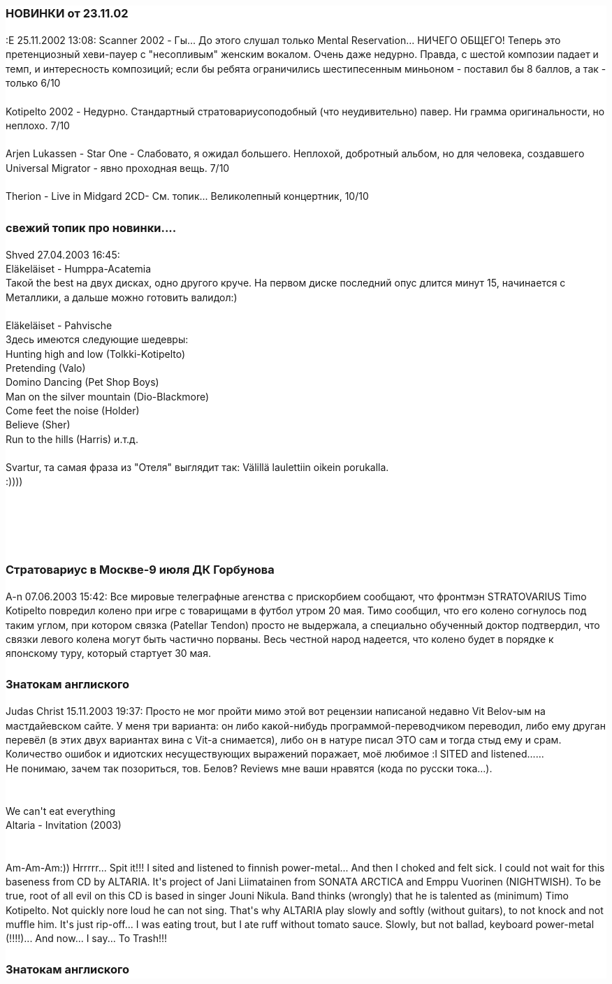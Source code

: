### НОВИНКИ от 23.11.02

:E 25.11.2002 13:08:
Scanner 2002 - Гы... До этого слушал только Mental Reservation... НИЧЕГО ОБЩЕГО! Теперь это претенциозный хеви-пауер с "несопливым" женским вокалом. Очень даже недурно. Правда, с шестой композии падает и темп, и интересность композиций; если бы ребята ограничились шестипесенным миньоном - поставил бы 8 баллов, а так - только 6/10<BR><BR>Kotipelto 2002 - Недурно. Стандартный стратовариусоподобный (что неудивительно) павер. Ни грамма оригинальности, но неплохо. 7/10<BR><BR>Arjen Lukassen - Star One - Слабовато, я ожидал большего. Неплохой, добротный альбом, но для человека, создавшего Universal Migrator - явно проходная вещь. 7/10<BR><BR>Therion - Live in Midgard 2CD- См. топик... Великолепный концертник, 10/10<BR>

### свежий топик про новинки....

Shved  27.04.2003 16:45:
<BR>El&auml;kel&auml;iset - Humppa-Acatemia<BR>Такой the best на двух дисках, одно другого круче. На первом диске последний опус длится минут 15, начинается с Металлики, а дальше можно готовить валидол:)<BR><BR>El&auml;kel&auml;iset - Pahvische<BR>Здесь имеются следующие шедевры:<BR>Hunting high and low (Tolkki-Kotipelto)<BR>Pretending (Valo)<BR>Domino Dancing (Pet Shop Boys)<BR>Man on the silver mountain (Dio-Blackmore)<BR>Come feet the noise (Holder)<BR>Believe (Sher)<BR>Run to the hills (Harris) и.т.д.<BR><BR>Svartur, та самая фраза из "Отеля" выглядит так:  V&auml;lill&auml; laulettiin oikein porukalla.<BR>:))))<BR><BR><BR><BR><BR>

### Стратовариус в Москве-9 июля ДК Горбунова

A-n 07.06.2003 15:42:
Все мировые телеграфные агенства с прискорбием сообщают, что фронтмэн STRATOVARIUS Timo Kotipelto повредил колено при игре с товарищами в футбол утром 20 мая. Тимо сообщил, что его колено согнулось под таким углом, при котором связка (Patellar Tendon) просто не выдержала, а специально обученный доктор подтвердил, что связки левого колена могут быть частично порваны. Весь честной народ надеется, что колено будет в порядке к японскому туру, который стартует 30 мая.

### Знатокам англиского

Judas Christ 15.11.2003 19:37:
Просто не мог пройти мимо этой вот рецензии написаной недавно Vit Belov-ым на мастдайевском сайте. У меня три варианта: он либо какой-нибудь программой-переводчиком переводил, либо ему друган перевёл (в этих двух вариантах вина с Vit-a снимается), либо он в натуре писал ЭТО сам и тогда стыд ему и срам. Количество ошибок и идиотских несуществующих выражений поражает, моё любимое :I SITED and listened......<BR> Не понимаю, зачем так позориться, тов. Белов? Reviews мне ваши нравятся (кода по русски тока...).<BR> <BR><BR>We can't eat everything  <BR>Altaria - Invitation (2003)     <BR><BR>          <BR> Am-Am-Am:)) Hrrrrr... Spit it!!! I sited and listened to finnish power-metal... And then I choked and felt sick. I could not wait for this baseness from CD by ALTARIA. It's project of Jani Liimatainen from SONATA ARCTICA and Emppu Vuorinen (NIGHTWISH). To be true, root of all evil on this CD is based in singer Jouni Nikula. Band thinks (wrongly) that he is talented as (minimum) Timo Kotipelto. Not quickly nore loud he can not sing. That's why ALTARIA play slowly and softly (without guitars), to not knock and not muffle him. It's just rip-off... I was eating trout, but I ate ruff without tomato sauce. Slowly, but not ballad, keyboard power-metal (!!!!)... And now... I say... To Trash!!!  <BR>

### Знатокам англиского
